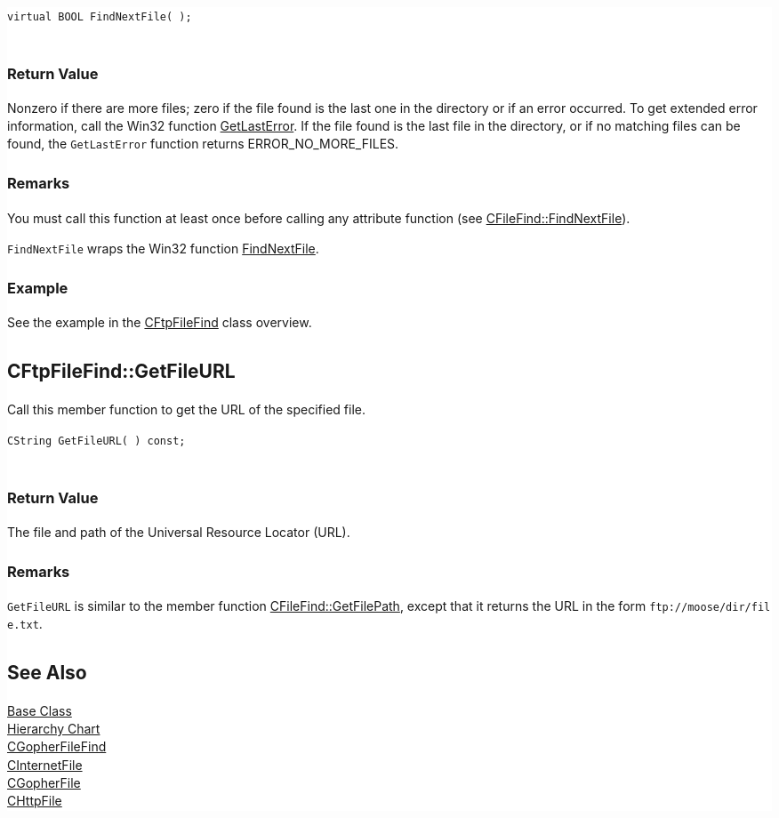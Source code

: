 ```  
virtual BOOL FindNextFile( );  
  
```  
  
### Return Value  
 Nonzero if there are more files; zero if the file found is the last one in the directory or if an error occurred. To get extended error information, call the Win32 function                         [GetLastError](http://msdn.microsoft.com/library/windows/desktop/ms679360). If the file found is the last file in the directory, or if no matching files can be found, the `GetLastError` function returns ERROR_NO_MORE_FILES.  
  
### Remarks  
 You must call this function at least once before calling any attribute function (see [CFileFind::FindNextFile](../vs140/CFileFind-Class.md#cfilefind__findnextfile)).  
  
 `FindNextFile` wraps the Win32 function                         [FindNextFile](http://msdn.microsoft.com/library/windows/desktop/aa364428).  
  
### Example  
  See the example in the [CFtpFileFind](../vs140/CFtpFileFind-Class.md) class overview.  
  
##  <a name="cftpfilefind__getfileurl"></a>  CFtpFileFind::GetFileURL  
 Call this member function to get the URL of the specified file.  
  
```  
CString GetFileURL( ) const;  
  
```  
  
### Return Value  
 The file and path of the Universal Resource Locator (URL).  
  
### Remarks  
 `GetFileURL` is similar to the member function [CFileFind::GetFilePath](../vs140/CFileFind-Class.md#cfilefind__getfilepath), except that it returns the URL in the form `ftp://moose/dir/file.txt`.  
  
## See Also  
 [Base Class](../vs140/CFileFind-Class.md)   
 [Hierarchy Chart](../vs140/Hierarchy-Chart.md)   
 [CGopherFileFind](../vs140/CGopherFileFind-Class.md)   
 [CInternetFile](../vs140/CInternetFile-Class.md)   
 [CGopherFile](../vs140/CGopherFile-Class.md)   
 [CHttpFile](../vs140/CHttpFile-Class.md)